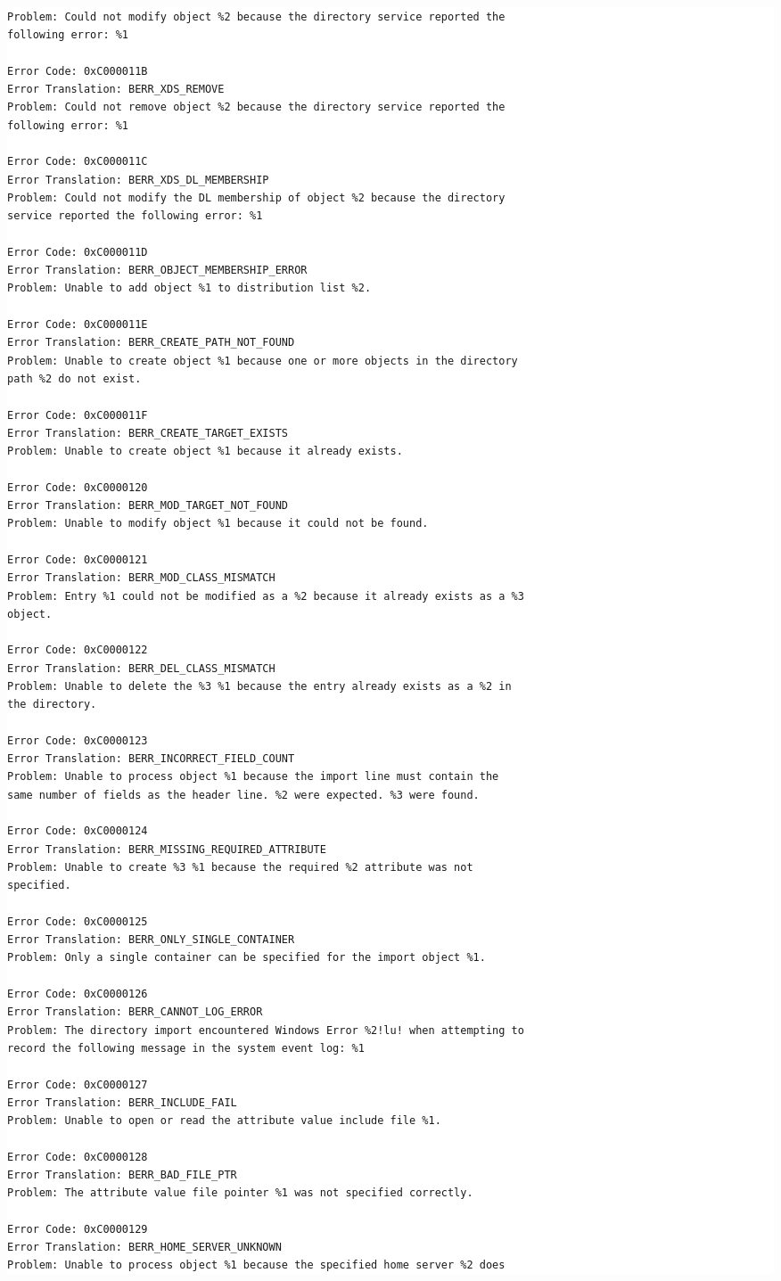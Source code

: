 	Problem: Could not modify object %2 because the directory service reported the
	following error: %1
	
	Error Code: 0xC000011B
	Error Translation: BERR_XDS_REMOVE
	Problem: Could not remove object %2 because the directory service reported the
	following error: %1
	
	Error Code: 0xC000011C
	Error Translation: BERR_XDS_DL_MEMBERSHIP
	Problem: Could not modify the DL membership of object %2 because the directory
	service reported the following error: %1
	
	Error Code: 0xC000011D
	Error Translation: BERR_OBJECT_MEMBERSHIP_ERROR
	Problem: Unable to add object %1 to distribution list %2.
	
	Error Code: 0xC000011E
	Error Translation: BERR_CREATE_PATH_NOT_FOUND
	Problem: Unable to create object %1 because one or more objects in the directory
	path %2 do not exist.
	
	Error Code: 0xC000011F
	Error Translation: BERR_CREATE_TARGET_EXISTS
	Problem: Unable to create object %1 because it already exists.
	
	Error Code: 0xC0000120
	Error Translation: BERR_MOD_TARGET_NOT_FOUND
	Problem: Unable to modify object %1 because it could not be found.
	
	Error Code: 0xC0000121
	Error Translation: BERR_MOD_CLASS_MISMATCH
	Problem: Entry %1 could not be modified as a %2 because it already exists as a %3
	object.
	
	Error Code: 0xC0000122
	Error Translation: BERR_DEL_CLASS_MISMATCH
	Problem: Unable to delete the %3 %1 because the entry already exists as a %2 in
	the directory.
	
	Error Code: 0xC0000123
	Error Translation: BERR_INCORRECT_FIELD_COUNT
	Problem: Unable to process object %1 because the import line must contain the
	same number of fields as the header line. %2 were expected. %3 were found.
	
	Error Code: 0xC0000124
	Error Translation: BERR_MISSING_REQUIRED_ATTRIBUTE
	Problem: Unable to create %3 %1 because the required %2 attribute was not
	specified.
	
	Error Code: 0xC0000125
	Error Translation: BERR_ONLY_SINGLE_CONTAINER
	Problem: Only a single container can be specified for the import object %1.
	
	Error Code: 0xC0000126
	Error Translation: BERR_CANNOT_LOG_ERROR
	Problem: The directory import encountered Windows Error %2!lu! when attempting to
	record the following message in the system event log: %1
	
	Error Code: 0xC0000127
	Error Translation: BERR_INCLUDE_FAIL
	Problem: Unable to open or read the attribute value include file %1.
	
	Error Code: 0xC0000128
	Error Translation: BERR_BAD_FILE_PTR
	Problem: The attribute value file pointer %1 was not specified correctly.
	
	Error Code: 0xC0000129
	Error Translation: BERR_HOME_SERVER_UNKNOWN
	Problem: Unable to process object %1 because the specified home server %2 does